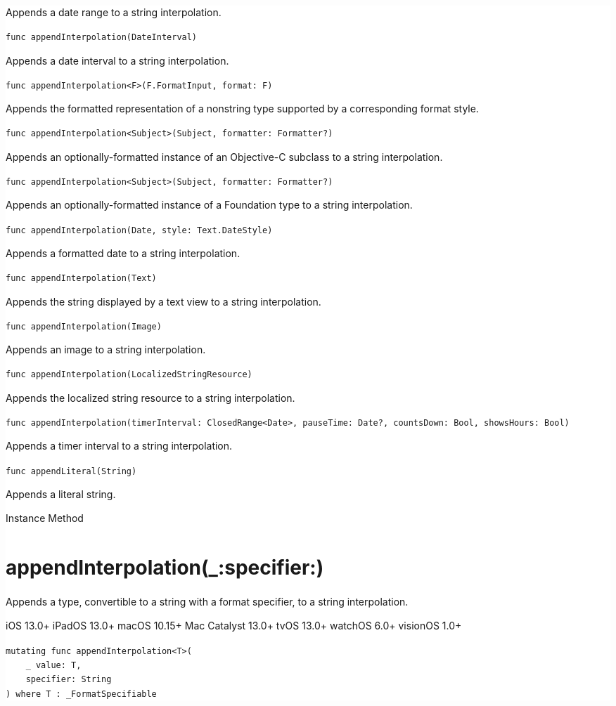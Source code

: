 Appends a date range to a string interpolation.

`func appendInterpolation(DateInterval)`

Appends a date interval to a string interpolation.

`func appendInterpolation<F>(F.FormatInput, format: F)`

Appends the formatted representation of a nonstring type supported by a
corresponding format style.

`func appendInterpolation<Subject>(Subject, formatter: Formatter?)`

Appends an optionally-formatted instance of an Objective-C subclass to a
string interpolation.

`func appendInterpolation<Subject>(Subject, formatter: Formatter?)`

Appends an optionally-formatted instance of a Foundation type to a string
interpolation.

`func appendInterpolation(Date, style: Text.DateStyle)`

Appends a formatted date to a string interpolation.

`func appendInterpolation(Text)`

Appends the string displayed by a text view to a string interpolation.

`func appendInterpolation(Image)`

Appends an image to a string interpolation.

`func appendInterpolation(LocalizedStringResource)`

Appends the localized string resource to a string interpolation.

`func appendInterpolation(timerInterval: ClosedRange<Date>, pauseTime: Date?,
countsDown: Bool, showsHours: Bool)`

Appends a timer interval to a string interpolation.

`func appendLiteral(String)`

Appends a literal string.

Instance Method

# appendInterpolation(_:specifier:)

Appends a type, convertible to a string with a format specifier, to a string
interpolation.

iOS 13.0+  iPadOS 13.0+  macOS 10.15+  Mac Catalyst 13.0+  tvOS 13.0+  watchOS
6.0+  visionOS 1.0+

    
    
    mutating func appendInterpolation<T>(
        _ value: T,
        specifier: String
    ) where T : _FormatSpecifiable
